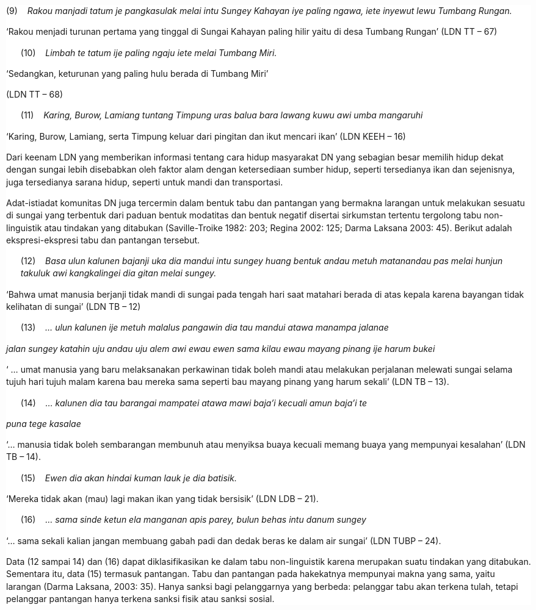 <p><span class="font4">(9)</span><span class="font4" style="font-style:italic;"> &nbsp;&nbsp;&nbsp;Rakou manjadi tatum je pangkasulak melai intu Sungey Kahayan iye paling ngawa, iete inyewut lewu Tumbang Rungan.</span></p></li></ul>
<p><span class="font4">‘Rakou menjadi turunan pertama yang tinggal di Sungai Kahayan paling hilir yaitu di desa Tumbang Rungan’ (LDN TT – 67)</span></p>
<ul style="list-style:none;"><li>
<p><span class="font4">(10)</span><span class="font4" style="font-style:italic;"> &nbsp;&nbsp;&nbsp;Limbah te tatum ije paling ngaju iete melai Tumbang Miri.</span></p></li></ul>
<p><span class="font4">‘Sedangkan, keturunan yang paling hulu berada di Tumbang Miri’</span></p>
<p><span class="font4">(LDN TT – 68)</span></p>
<ul style="list-style:none;"><li>
<p><span class="font4">(11)</span><span class="font4" style="font-style:italic;"> &nbsp;&nbsp;&nbsp;Karing, Burow, Lamiang tuntang Timpung uras balua bara lawang kuwu awi umba mangaruhi</span></p></li></ul>
<p><span class="font4">‘Karing, Burow, Lamiang, serta Timpung keluar dari pingitan dan ikut mencari ikan’ (LDN KEEH – 16)</span></p>
<p><span class="font4">Dari keenam LDN yang memberikan informasi tentang cara hidup masyarakat DN yang sebagian besar memilih hidup dekat dengan sungai lebih disebabkan oleh faktor alam dengan ketersediaan sumber hidup, seperti tersedianya ikan dan sejenisnya, juga tersedianya sarana hidup, seperti untuk mandi dan transportasi.</span></p>
<p><span class="font4">Adat-istiadat komunitas DN juga tercermin dalam bentuk tabu dan pantangan yang bermakna larangan untuk melakukan sesuatu di sungai yang terbentuk dari paduan bentuk modatitas dan bentuk negatif disertai sirkumstan tertentu tergolong tabu non-linguistik atau tindakan yang ditabukan (Saville-Troike 1982: 203; Regina 2002: 125; Darma Laksana 2003: 45). Berikut adalah ekspresi-ekspresi tabu dan pantangan tersebut.</span></p>
<ul style="list-style:none;"><li>
<p><span class="font4">(12)</span><span class="font4" style="font-style:italic;"> &nbsp;&nbsp;&nbsp;Basa ulun kalunen bajanji uka dia mandui intu sungey huang bentuk andau metuh matanandau pas melai hunjun takuluk awi kangkalingei dia gitan melai sungey.</span></p></li></ul>
<p><span class="font4">‘Bahwa umat manusia berjanji tidak mandi di sungai pada tengah hari saat matahari berada di atas kepala karena bayangan tidak kelihatan di sungai’ (LDN TB – 12)</span></p>
<ul style="list-style:none;"><li>
<p><span class="font4">(13) &nbsp;&nbsp;&nbsp;</span><span class="font4" style="font-style:italic;">… ulun kalunen ije metuh malalus pangawin dia tau mandui atawa manampa jalanae</span></p></li></ul>
<p><span class="font4" style="font-style:italic;">jalan sungey katahin uju andau uju alem awi ewau ewen sama kilau ewau mayang pinang ije harum bukei</span></p>
<p><span class="font4">‘ … umat manusia yang baru melaksanakan perkawinan tidak boleh mandi atau melakukan perjalanan melewati sungai selama tujuh hari tujuh malam karena bau mereka sama seperti bau mayang pinang yang harum sekali’ (LDN TB – 13).</span></p>
<ul style="list-style:none;"><li>
<p><span class="font4">(14) &nbsp;&nbsp;&nbsp;</span><span class="font4" style="font-style:italic;">… kalunen dia tau barangai mampatei atawa mawi baja’i kecuali amun baja’i te</span></p></li></ul>
<p><span class="font4" style="font-style:italic;">puna tege kasalae</span></p>
<p><span class="font4">‘… manusia tidak boleh sembarangan membunuh atau menyiksa buaya kecuali memang buaya yang mempunyai kesalahan’ (LDN TB – 14).</span></p>
<ul style="list-style:none;"><li>
<p><span class="font4">(15)</span><span class="font4" style="font-style:italic;"> &nbsp;&nbsp;&nbsp;Ewen dia akan hindai kuman lauk je dia batisik.</span></p></li></ul>
<p><span class="font4">‘Mereka tidak akan (mau) lagi makan ikan yang tidak bersisik’ (LDN LDB – 21).</span></p>
<ul style="list-style:none;"><li>
<p><span class="font4">(16) &nbsp;&nbsp;&nbsp;</span><span class="font4" style="font-style:italic;">… sama sinde ketun ela manganan apis parey, bulun behas intu danum sungey</span></p></li></ul>
<p><span class="font4">‘… sama sekali kalian jangan membuang gabah padi dan dedak beras ke dalam air sungai’ (LDN TUBP – 24).</span></p>
<p><span class="font4">Data (12 sampai 14) dan (16) dapat diklasifikasikan ke dalam tabu non-linguistik karena merupakan suatu tindakan yang ditabukan. Sementara itu, data (15) termasuk pantangan. Tabu dan pantangan pada hakekatnya mempunyai makna yang sama, yaitu larangan (Darma Laksana, 2003: 35). Hanya sanksi bagi pelanggarnya yang berbeda: pelanggar tabu akan terkena tulah, tetapi pelanggar pantangan hanya terkena sanksi fisik atau sanksi sosial.</span></p>